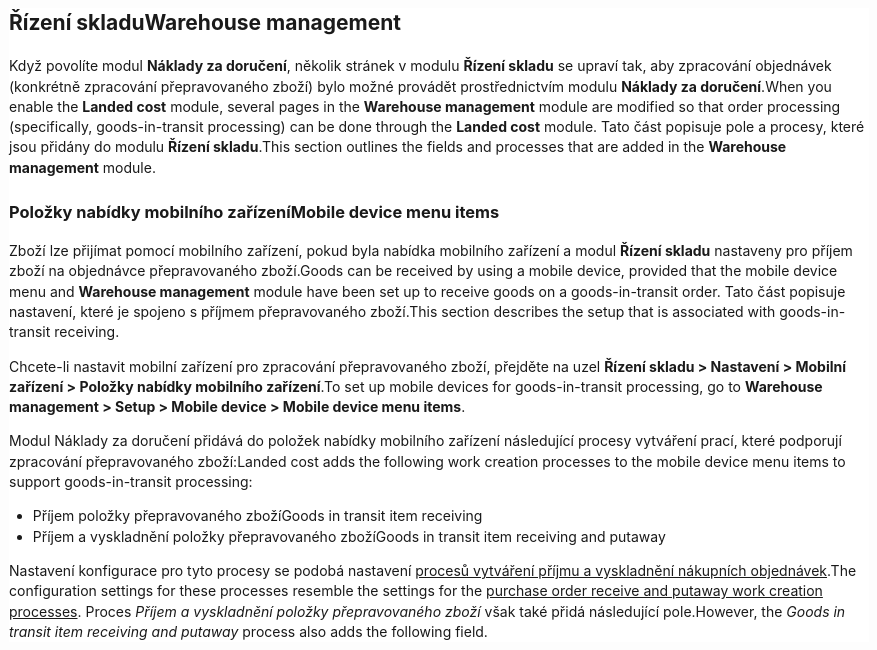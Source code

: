 ## <a name="warehouse-management"></a><span data-ttu-id="1d4ed-199">Řízení skladu</span><span class="sxs-lookup"><span data-stu-id="1d4ed-199">Warehouse management</span></span>

<span data-ttu-id="1d4ed-200">Když povolíte modul **Náklady za doručení**, několik stránek v modulu **Řízení skladu** se upraví tak, aby zpracování objednávek (konkrétně zpracování přepravovaného zboží) bylo možné provádět prostřednictvím modulu **Náklady za doručení**.</span><span class="sxs-lookup"><span data-stu-id="1d4ed-200">When you enable the **Landed cost** module, several pages in the **Warehouse management** module are modified so that order processing (specifically, goods-in-transit processing) can be done through the **Landed cost** module.</span></span> <span data-ttu-id="1d4ed-201">Tato část popisuje pole a procesy, které jsou přidány do modulu **Řízení skladu**.</span><span class="sxs-lookup"><span data-stu-id="1d4ed-201">This section outlines the fields and processes that are added in the **Warehouse management** module.</span></span>

### <a name="mobile-device-menu-items"></a><span data-ttu-id="1d4ed-202">Položky nabídky mobilního zařízení</span><span class="sxs-lookup"><span data-stu-id="1d4ed-202">Mobile device menu items</span></span>

<span data-ttu-id="1d4ed-203">Zboží lze přijímat pomocí mobilního zařízení, pokud byla nabídka mobilního zařízení a modul **Řízení skladu** nastaveny pro příjem zboží na objednávce přepravovaného zboží.</span><span class="sxs-lookup"><span data-stu-id="1d4ed-203">Goods can be received by using a mobile device, provided that the mobile device menu and **Warehouse management** module have been set up to receive goods on a goods-in-transit order.</span></span> <span data-ttu-id="1d4ed-204">Tato část popisuje nastavení, které je spojeno s příjmem přepravovaného zboží.</span><span class="sxs-lookup"><span data-stu-id="1d4ed-204">This section describes the setup that is associated with goods-in-transit receiving.</span></span>

<span data-ttu-id="1d4ed-205">Chcete-li nastavit mobilní zařízení pro zpracování přepravovaného zboží, přejděte na uzel **Řízení skladu \> Nastavení \> Mobilní zařízení \> Položky nabídky mobilního zařízení**.</span><span class="sxs-lookup"><span data-stu-id="1d4ed-205">To set up mobile devices for goods-in-transit processing, go to **Warehouse management \> Setup \> Mobile device \> Mobile device menu items**.</span></span>

<span data-ttu-id="1d4ed-206">Modul Náklady za doručení přidává do položek nabídky mobilního zařízení následující procesy vytváření prací, které podporují zpracování přepravovaného zboží:</span><span class="sxs-lookup"><span data-stu-id="1d4ed-206">Landed cost adds the following work creation processes to the mobile device menu items to support goods-in-transit processing:</span></span>

- <span data-ttu-id="1d4ed-207">Příjem položky přepravovaného zboží</span><span class="sxs-lookup"><span data-stu-id="1d4ed-207">Goods in transit item receiving</span></span>
- <span data-ttu-id="1d4ed-208">Příjem a vyskladnění položky přepravovaného zboží</span><span class="sxs-lookup"><span data-stu-id="1d4ed-208">Goods in transit item receiving and putaway</span></span>

<span data-ttu-id="1d4ed-209">Nastavení konfigurace pro tyto procesy se podobá nastavení [procesů vytváření příjmu a vyskladnění nákupních objednávek](/dynamicsax-2012/appuser-itpro/configure-mobile-devices-for-warehouse-work).</span><span class="sxs-lookup"><span data-stu-id="1d4ed-209">The configuration settings for these processes resemble the settings for the [purchase order receive and putaway work creation processes](/dynamicsax-2012/appuser-itpro/configure-mobile-devices-for-warehouse-work).</span></span> <span data-ttu-id="1d4ed-210">Proces *Příjem a vyskladnění položky přepravovaného zboží* však také přidá následující pole.</span><span class="sxs-lookup"><span data-stu-id="1d4ed-210">However, the *Goods in transit item receiving and putaway* process also adds the following field.</span></span>
